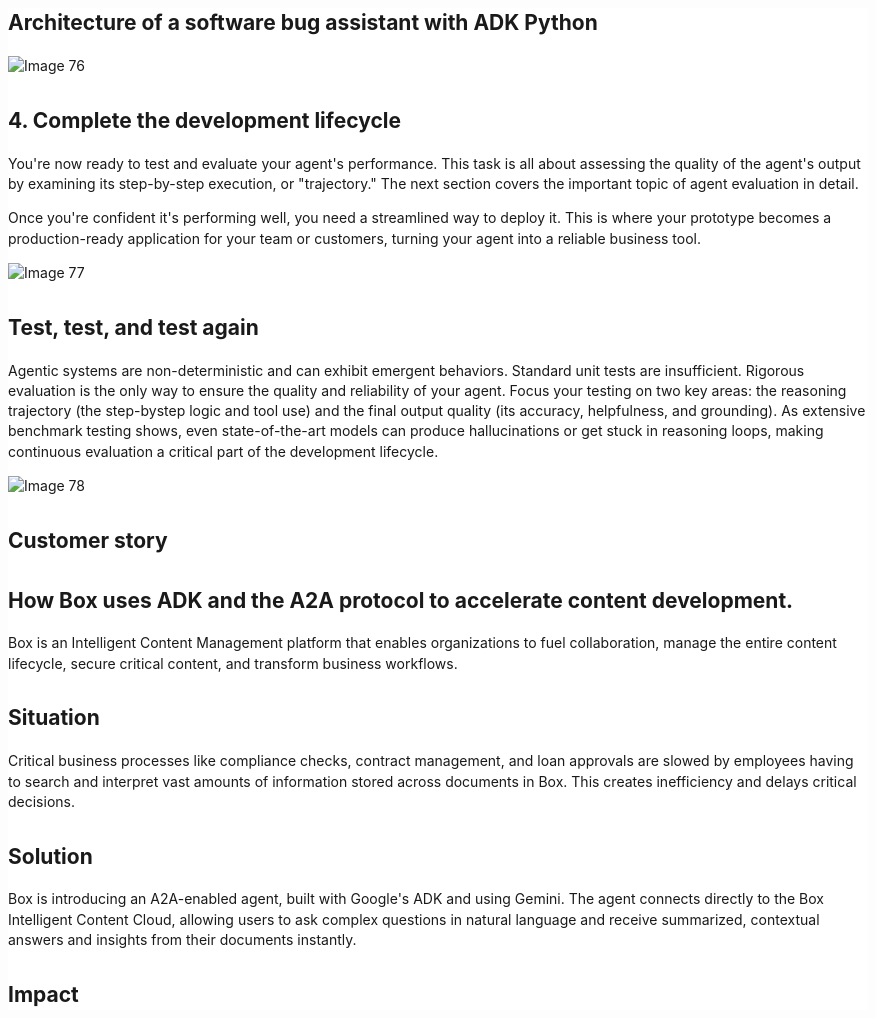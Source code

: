 ## Architecture of a software bug assistant with ADK Python

![Image 76](images/startup_technical_guide_ai_agents_final/startup_technical_guide_ai_agents_final_img_075.png)

## 4. Complete the development lifecycle

You're now ready to test and evaluate your agent's performance. This task is all about assessing the quality of the agent's output by examining its step-by-step execution, or "trajectory." The next section covers the important topic of agent evaluation in detail.

Once you're confident it's performing well, you need a streamlined way to deploy it. This is where your prototype becomes a production-ready application for your team or customers, turning your agent into a reliable business tool.

![Image 77](images/startup_technical_guide_ai_agents_final/startup_technical_guide_ai_agents_final_img_076.png)

## Test, test, and test again

Agentic systems are non-deterministic and can exhibit emergent behaviors. Standard unit tests are insufficient. Rigorous evaluation is the only way to ensure the quality and reliability of your agent. Focus your testing on two key areas: the reasoning trajectory (the step-bystep logic and tool use) and the final output quality (its accuracy, helpfulness, and grounding). As extensive benchmark testing shows, even state-of-the-art models can produce hallucinations or get stuck in reasoning loops, making continuous evaluation a critical part of the development lifecycle.

![Image 78](images/startup_technical_guide_ai_agents_final/startup_technical_guide_ai_agents_final_img_077.png)

## Customer story

## How Box uses ADK and the A2A protocol to accelerate content development.

Box is an Intelligent Content Management platform that enables organizations to fuel collaboration, manage the entire content lifecycle, secure critical content, and transform business workflows.

## Situation

Critical business processes like compliance checks, contract management, and loan approvals are slowed by employees having to search and interpret vast amounts of information stored across documents in Box. This creates inefficiency and delays critical decisions.

## Solution

Box is introducing an A2A-enabled agent, built with Google's ADK and using Gemini. The agent connects directly to the Box Intelligent Content Cloud, allowing users to ask complex questions in natural language and receive summarized, contextual answers and insights from their documents instantly.

## Impact
